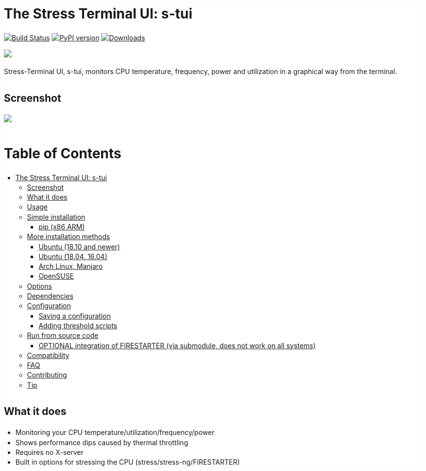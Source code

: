 # The Stress Terminal UI: s-tui

[![Build Status](https://travis-ci.org/amanusk/s-tui.svg?branch=master)](https://travis-ci.org/amanusk/s-tui)
[![PyPI version](https://badge.fury.io/py/s-tui.svg)](https://badge.fury.io/py/s-tui)
[![Downloads](https://pepy.tech/badge/s-tui/month)](https://pepy.tech/project/s-tui)

![](https://github.com/amanusk/s-tui/blob/master/ScreenShots/s-tui-logo-small.png?raw=true)

Stress-Terminal UI, s-tui, monitors CPU temperature, frequency, power and utilization in a graphical way from the terminal.

## Screenshot

![](https://github.com/amanusk/s-tui/blob/master/ScreenShots/s-tui-1.0.gif?raw=true)

# Table of Contents

- [The Stress Terminal UI: s-tui](#the-stress-terminal-ui-s-tui)
  - [Screenshot](#screenshot)
  - [What it does](#what-it-does)
  - [Usage](#usage)
  - [Simple installation](#simple-installation)
    - [pip (x86 ARM)](#pip-x86--arm)
  - [More installation methods](#more-installation-methods)
    - [Ubuntu (18.10 and newer)](#ubuntu-1810-and-newer)
    - [Ubuntu (18.04, 16.04)](#ubuntu-1804-1604)
    - [Arch Linux, Manjaro](#arch-linux-manjaro)
    - [OpenSUSE](#opensuse)
  - [Options](#options)
  - [Dependencies](#dependencies)
  - [Configuration](#configuration)
    - [Saving a configuration](#saving-a-configuration)
    - [Adding threshold scripts](#adding-threshold-scripts)
  - [Run from source code](#run-from-source-code)
    - [OPTIONAL integration of FIRESTARTER (via submodule, does not work on all systems)](#optional-integration-of-firestarter-via-submodule-does-not-work-on-all-systems)
  - [Compatibility](#compatibility)
  - [FAQ](#faq)
  - [Contributing](#contributing)
  - [Tip](#tip)

## What it does

- Monitoring your CPU temperature/utilization/frequency/power
- Shows performance dips caused by thermal throttling
- Requires no X-server
- Built in options for stressing the CPU (stress/stress-ng/FIRESTARTER)
